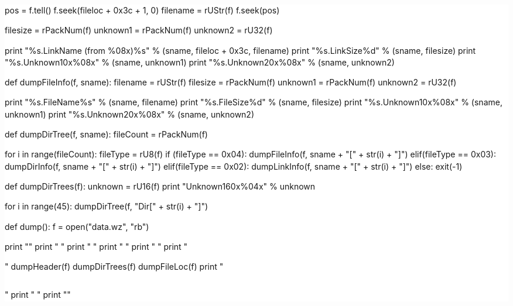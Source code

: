   pos = f.tell()
  f.seek(fileloc + 0x3c + 1, 0)
  filename = rUStr(f)
  f.seek(pos)

  filesize = rPackNum(f)
  unknown1 = rPackNum(f)
  unknown2 = rU32(f)

  print "<tr><td>%s.LinkName (from %08x)</td><td>%s</td></tr>" % (sname, fileloc + 0x3c, filename)
  print "<tr><td>%s.LinkSize</td><td>%d</td></tr>" % (sname, filesize)
  print "<tr><td>%s.Unknown1</td><td>0x%08x</td></tr>" % (sname, unknown1)
  print "<tr><td>%s.Unknown2</td><td>0x%08x</td></tr>" % (sname, unknown2)

def dumpFileInfo(f, sname):
  filename = rUStr(f)
  filesize = rPackNum(f)
  unknown1 = rPackNum(f)
  unknown2 = rU32(f)

  print "<tr><td>%s.FileName</td><td>%s</td></tr>" % (sname, filename)
  print "<tr><td>%s.FileSize</td><td>%d</td></tr>" % (sname, filesize)
  print "<tr><td>%s.Unknown1</td><td>0x%08x</td></tr>" % (sname, unknown1)
  print "<tr><td>%s.Unknown2</td><td>0x%08x</td></tr>" % (sname, unknown2)

def dumpDirTree(f, sname):
  fileCount = rPackNum(f)

  for i in range(fileCount):
    fileType = rU8(f)
    if  (fileType == 0x04): dumpFileInfo(f, sname + "[" + str(i) + "]")
    elif(fileType == 0x03): dumpDirInfo(f, sname + "[" + str(i) + "]")
    elif(fileType == 0x02): dumpLinkInfo(f, sname + "[" + str(i) + "]")
    else: exit(-1)

def dumpDirTrees(f):
  unknown = rU16(f)
  print "<tr><td>Unknown16</td><td>0x%04x</td></tr>" % unknown

  for i in range(45):
    dumpDirTree(f, "Dir[" + str(i) + "]")

def dump():
  f = open("data.wz", "rb")

  print "<html>"
  print " <head>"
  print "  <title>data.wz File Dump</title>"
  print " </head>"
  print " <body>"
  print "  <table>"
  dumpHeader(f)
  dumpDirTrees(f)
  dumpFileLoc(f)
  print "  </table>"
  print " </body>"
  print "</html>"
